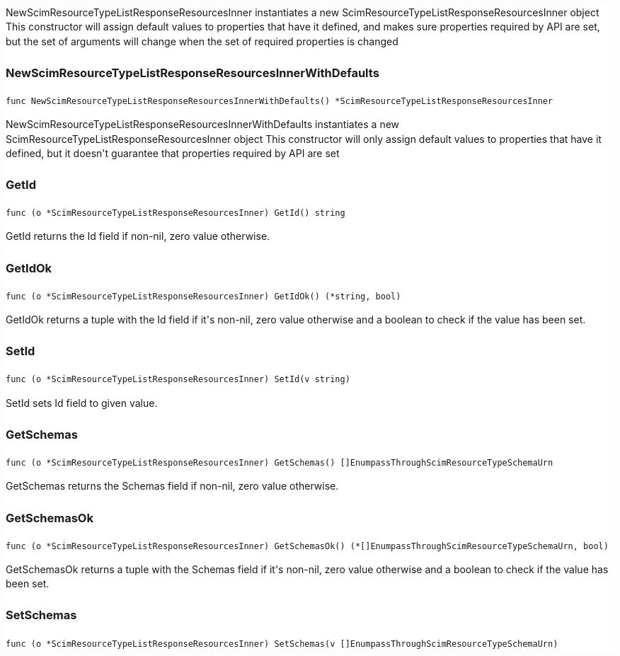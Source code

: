 NewScimResourceTypeListResponseResourcesInner instantiates a new ScimResourceTypeListResponseResourcesInner object
This constructor will assign default values to properties that have it defined,
and makes sure properties required by API are set, but the set of arguments
will change when the set of required properties is changed

### NewScimResourceTypeListResponseResourcesInnerWithDefaults

`func NewScimResourceTypeListResponseResourcesInnerWithDefaults() *ScimResourceTypeListResponseResourcesInner`

NewScimResourceTypeListResponseResourcesInnerWithDefaults instantiates a new ScimResourceTypeListResponseResourcesInner object
This constructor will only assign default values to properties that have it defined,
but it doesn't guarantee that properties required by API are set

### GetId

`func (o *ScimResourceTypeListResponseResourcesInner) GetId() string`

GetId returns the Id field if non-nil, zero value otherwise.

### GetIdOk

`func (o *ScimResourceTypeListResponseResourcesInner) GetIdOk() (*string, bool)`

GetIdOk returns a tuple with the Id field if it's non-nil, zero value otherwise
and a boolean to check if the value has been set.

### SetId

`func (o *ScimResourceTypeListResponseResourcesInner) SetId(v string)`

SetId sets Id field to given value.


### GetSchemas

`func (o *ScimResourceTypeListResponseResourcesInner) GetSchemas() []EnumpassThroughScimResourceTypeSchemaUrn`

GetSchemas returns the Schemas field if non-nil, zero value otherwise.

### GetSchemasOk

`func (o *ScimResourceTypeListResponseResourcesInner) GetSchemasOk() (*[]EnumpassThroughScimResourceTypeSchemaUrn, bool)`

GetSchemasOk returns a tuple with the Schemas field if it's non-nil, zero value otherwise
and a boolean to check if the value has been set.

### SetSchemas

`func (o *ScimResourceTypeListResponseResourcesInner) SetSchemas(v []EnumpassThroughScimResourceTypeSchemaUrn)`
